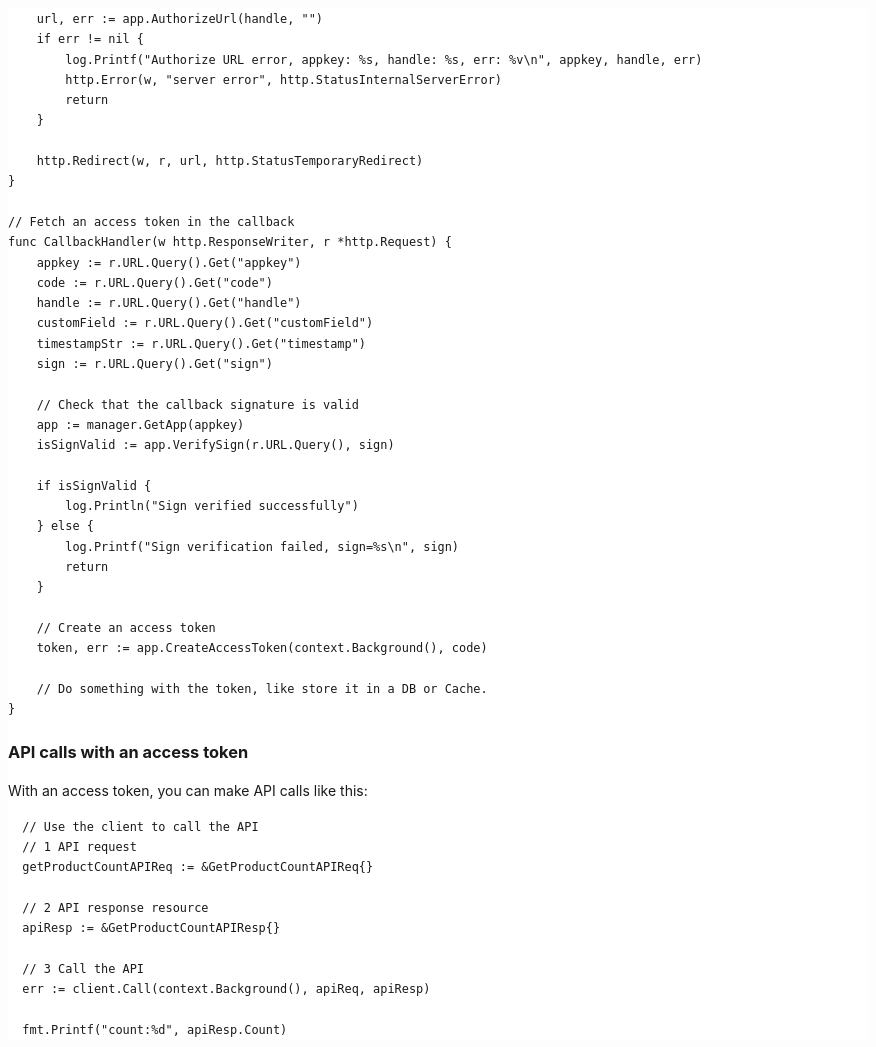 ```
    url, err := app.AuthorizeUrl(handle, "")
    if err != nil {
        log.Printf("Authorize URL error, appkey: %s, handle: %s, err: %v\n", appkey, handle, err)
        http.Error(w, "server error", http.StatusInternalServerError)
        return
    }
  
    http.Redirect(w, r, url, http.StatusTemporaryRedirect)
}

// Fetch an access token in the callback
func CallbackHandler(w http.ResponseWriter, r *http.Request) {
    appkey := r.URL.Query().Get("appkey")
    code := r.URL.Query().Get("code")
    handle := r.URL.Query().Get("handle")
    customField := r.URL.Query().Get("customField")
    timestampStr := r.URL.Query().Get("timestamp")
    sign := r.URL.Query().Get("sign")
    
    // Check that the callback signature is valid
    app := manager.GetApp(appkey)
    isSignValid := app.VerifySign(r.URL.Query(), sign)
    
    if isSignValid {
        log.Println("Sign verified successfully")
    } else {
        log.Printf("Sign verification failed, sign=%s\n", sign)
        return
    }
    
    // Create an access token
    token, err := app.CreateAccessToken(context.Background(), code)
    
    // Do something with the token, like store it in a DB or Cache.
}
```

### API calls with an access token

With an access token, you can make API calls like this:
```
  // Use the client to call the API
  // 1 API request
  getProductCountAPIReq := &GetProductCountAPIReq{}
  
  // 2 API response resource
  apiResp := &GetProductCountAPIResp{}

  // 3 Call the API
  err := client.Call(context.Background(), apiReq, apiResp)

  fmt.Printf("count:%d", apiResp.Count)
```
